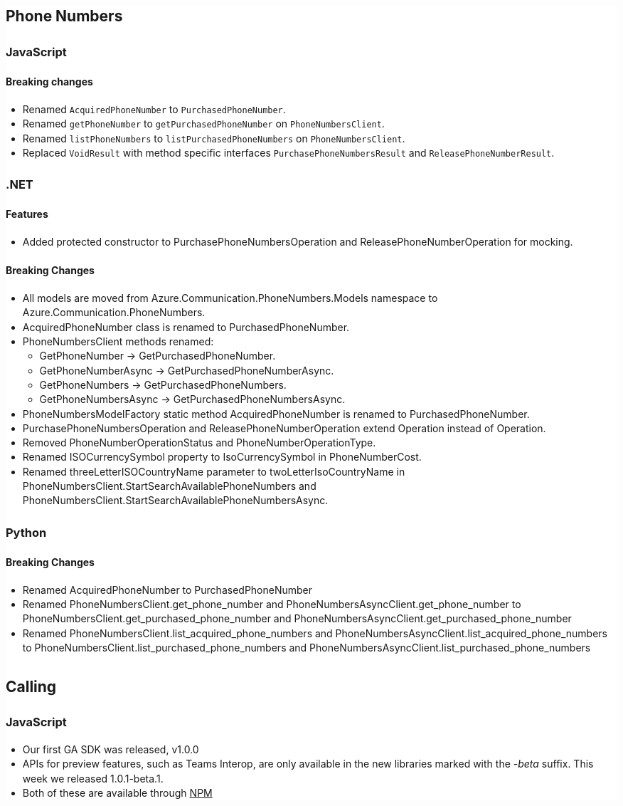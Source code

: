 ## Phone Numbers

### JavaScript

#### Breaking changes
- Renamed `AcquiredPhoneNumber` to `PurchasedPhoneNumber`.
- Renamed `getPhoneNumber` to `getPurchasedPhoneNumber` on `PhoneNumbersClient`.
- Renamed `listPhoneNumbers` to `listPurchasedPhoneNumbers` on `PhoneNumbersClient`.
- Replaced `VoidResult` with method specific interfaces `PurchasePhoneNumbersResult` and `ReleasePhoneNumberResult`.

### .NET 

#### Features
- Added protected constructor to PurchasePhoneNumbersOperation and ReleasePhoneNumberOperation for mocking.

#### Breaking Changes
- All models are moved from Azure.Communication.PhoneNumbers.Models namespace to Azure.Communication.PhoneNumbers.
- AcquiredPhoneNumber class is renamed to PurchasedPhoneNumber.
- PhoneNumbersClient methods renamed:
  - GetPhoneNumber -> GetPurchasedPhoneNumber.
  - GetPhoneNumberAsync -> GetPurchasedPhoneNumberAsync.
  - GetPhoneNumbers -> GetPurchasedPhoneNumbers.
  - GetPhoneNumbersAsync -> GetPurchasedPhoneNumbersAsync.
- PhoneNumbersModelFactory static method AcquiredPhoneNumber is renamed to PurchasedPhoneNumber.
- PurchasePhoneNumbersOperation and ReleasePhoneNumberOperation extend Operation instead of Operation<Response>.
- Removed PhoneNumberOperationStatus and PhoneNumberOperationType.
- Renamed ISOCurrencySymbol property to IsoCurrencySymbol in PhoneNumberCost.
- Renamed threeLetterISOCountryName parameter to twoLetterIsoCountryName in PhoneNumbersClient.StartSearchAvailablePhoneNumbers and PhoneNumbersClient.StartSearchAvailablePhoneNumbersAsync.

### Python

#### Breaking Changes
- Renamed AcquiredPhoneNumber to PurchasedPhoneNumber
- Renamed PhoneNumbersClient.get_phone_number and PhoneNumbersAsyncClient.get_phone_number to PhoneNumbersClient.get_purchased_phone_number
and PhoneNumbersAsyncClient.get_purchased_phone_number
- Renamed PhoneNumbersClient.list_acquired_phone_numbers and PhoneNumbersAsyncClient.list_acquired_phone_numbers to PhoneNumbersClient.list_purchased_phone_numbers
and PhoneNumbersAsyncClient.list_purchased_phone_numbers

## Calling

### JavaScript
- Our first GA SDK was released, v1.0.0
- APIs for preview features, such as Teams Interop, are only available in the new libraries marked with the *-beta* suffix. This week we released 1.0.1-beta.1.
- Both of these are available through [NPM](https://www.npmjs.com/package/@azure/communication-calling)
